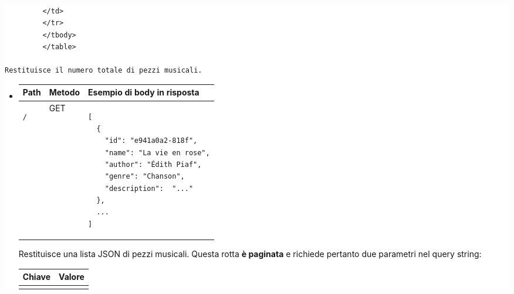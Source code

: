              </td>
             </tr>
             </tbody>
             </table>

    Restituisce il numero totale di pezzi musicali.

-   <table>
    <thead>
    <tr>
    <th>Path</th>
    <th>Metodo</th>
    <th>Esempio di body in risposta</th>
    </tr>
    </thead>
    <tbody>
    <tr>
    <td>

    `/`

    </td>
    <td>GET</td>
    <td>

    ```
    [
      {
        "id": "e941a0a2-818f",
        "name": "La vie en rose",
        "author": "Édith Piaf",
        "genre": "Chanson",
        "description":  "..."
      },
      ...
    ]
    ```

     </td>
     </tr>
     </tbody>
     </table>

    Restituisce una lista JSON di pezzi musicali. Questa rotta **è paginata** e richiede pertanto due parametri nel query string:

     <table>
     <thead>
     <tr>
     <th>Chiave</th>
     <th>Valore</th>
     </tr>
     </thead>
     <tbody>
     <tr>
     <td>
